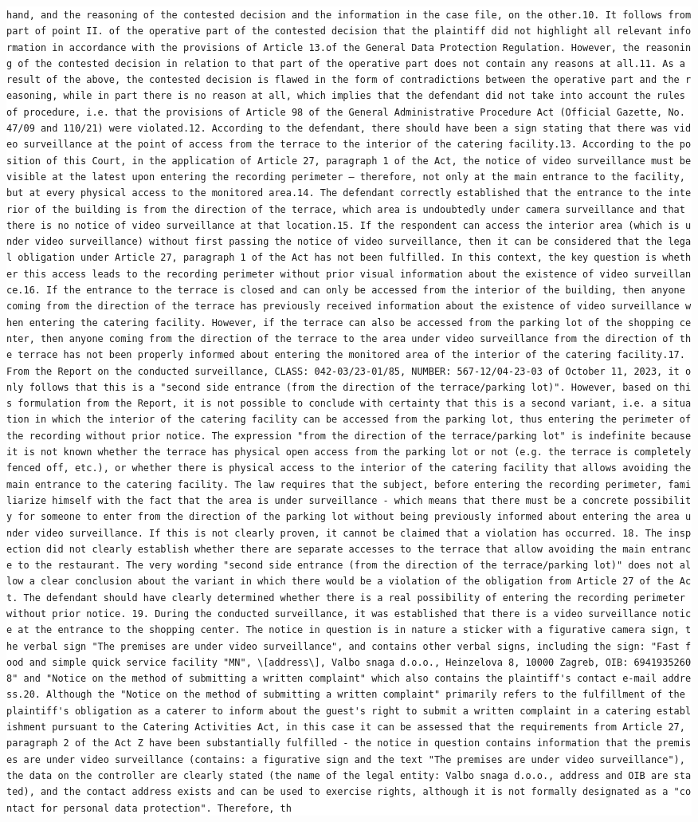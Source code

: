 ```
hand, and the reasoning of the contested decision and the information in the case file, on the other.10. It follows from part of point II. of the operative part of the contested decision that the plaintiff did not highlight all relevant information in accordance with the provisions of Article 13.of the General Data Protection Regulation. However, the reasoning of the contested decision in relation to that part of the operative part does not contain any reasons at all.11. As a result of the above, the contested decision is flawed in the form of contradictions between the operative part and the reasoning, while in part there is no reason at all, which implies that the defendant did not take into account the rules of procedure, i.e. that the provisions of Article 98 of the General Administrative Procedure Act (Official Gazette, No. 47/09 and 110/21) were violated.12. According to the defendant, there should have been a sign stating that there was video surveillance at the point of access from the terrace to the interior of the catering facility.13. According to the position of this Court, in the application of Article 27, paragraph 1 of the Act, the notice of video surveillance must be visible at the latest upon entering the recording perimeter – therefore, not only at the main entrance to the facility, but at every physical access to the monitored area.14. The defendant correctly established that the entrance to the interior of the building is from the direction of the terrace, which area is undoubtedly under camera surveillance and that there is no notice of video surveillance at that location.15. If the respondent can access the interior area (which is under video surveillance) without first passing the notice of video surveillance, then it can be considered that the legal obligation under Article 27, paragraph 1 of the Act has not been fulfilled. In this context, the key question is whether this access leads to the recording perimeter without prior visual information about the existence of video surveillance.16. If the entrance to the terrace is closed and can only be accessed from the interior of the building, then anyone coming from the direction of the terrace has previously received information about the existence of video surveillance when entering the catering facility. However, if the terrace can also be accessed from the parking lot of the shopping center, then anyone coming from the direction of the terrace to the area under video surveillance from the direction of the terrace has not been properly informed about entering the monitored area of the interior of the catering facility.17. From the Report on the conducted surveillance, CLASS: 042-03/23-01/85, NUMBER: 567-12/04-23-03 of October 11, 2023, it only follows that this is a "second side entrance (from the direction of the terrace/parking lot)". However, based on this formulation from the Report, it is not possible to conclude with certainty that this is a second variant, i.e. a situation in which the interior of the catering facility can be accessed from the parking lot, thus entering the perimeter of the recording without prior notice. The expression "from the direction of the terrace/parking lot" is indefinite because it is not known whether the terrace has physical open access from the parking lot or not (e.g. the terrace is completely fenced off, etc.), or whether there is physical access to the interior of the catering facility that allows avoiding the main entrance to the catering facility. The law requires that the subject, before entering the recording perimeter, familiarize himself with the fact that the area is under surveillance - which means that there must be a concrete possibility for someone to enter from the direction of the parking lot without being previously informed about entering the area under video surveillance. If this is not clearly proven, it cannot be claimed that a violation has occurred. 18. The inspection did not clearly establish whether there are separate accesses to the terrace that allow avoiding the main entrance to the restaurant. The very wording "second side entrance (from the direction of the terrace/parking lot)" does not allow a clear conclusion about the variant in which there would be a violation of the obligation from Article 27 of the Act. The defendant should have clearly determined whether there is a real possibility of entering the recording perimeter without prior notice. 19. During the conducted surveillance, it was established that there is a video surveillance notice at the entrance to the shopping center. The notice in question is in nature a sticker with a figurative camera sign, the verbal sign "The premises are under video surveillance", and contains other verbal signs, including the sign: "Fast food and simple quick service facility "MN", \[address\], Valbo snaga d.o.o., Heinzelova 8, 10000 Zagreb, OIB: 69419352608" and "Notice on the method of submitting a written complaint" which also contains the plaintiff's contact e-mail address.20. Although the "Notice on the method of submitting a written complaint" primarily refers to the fulfillment of the plaintiff's obligation as a caterer to inform about the guest's right to submit a written complaint in a catering establishment pursuant to the Catering Activities Act, in this case it can be assessed that the requirements from Article 27, paragraph 2 of the Act Z have been substantially fulfilled - the notice in question contains information that the premises are under video surveillance (contains: a figurative sign and the text "The premises are under video surveillance"), the data on the controller are clearly stated (the name of the legal entity: Valbo snaga d.o.o., address and OIB are stated), and the contact address exists and can be used to exercise rights, although it is not formally designated as a "contact for personal data protection". Therefore, th
```